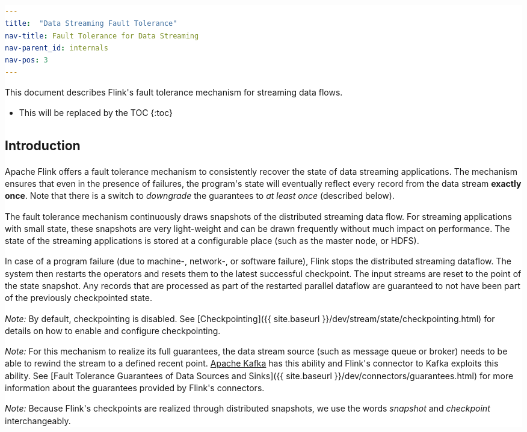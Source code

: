 ```yaml
---
title:  "Data Streaming Fault Tolerance"
nav-title: Fault Tolerance for Data Streaming
nav-parent_id: internals
nav-pos: 3
---
```



This document describes Flink's fault tolerance mechanism for streaming data flows.

* This will be replaced by the TOC
{:toc}


## Introduction

Apache Flink offers a fault tolerance mechanism to consistently recover the state of data streaming applications.
The mechanism ensures that even in the presence of failures, the program's state will eventually reflect every
record from the data stream **exactly once**. Note that there is a switch to *downgrade* the guarantees to *at least once*
(described below).

The fault tolerance mechanism continuously draws snapshots of the distributed streaming data flow. For streaming applications
with small state, these snapshots are very light-weight and can be drawn frequently without much impact on performance.
The state of the streaming applications is stored at a configurable place (such as the master node, or HDFS).

In case of a program failure (due to machine-, network-, or software failure), Flink stops the distributed streaming dataflow.
The system then restarts the operators and resets them to the latest successful checkpoint. The input streams are reset to the
point of the state snapshot. Any records that are processed as part of the restarted parallel dataflow are guaranteed to not
have been part of the previously checkpointed state.

*Note:* By default, checkpointing is disabled. See [Checkpointing]({{ site.baseurl }}/dev/stream/state/checkpointing.html) for details on how to enable and configure checkpointing.

*Note:* For this mechanism to realize its full guarantees, the data stream source (such as message queue or broker) needs to be able
to rewind the stream to a defined recent point. [Apache Kafka](http://kafka.apache.org) has this ability and Flink's connector to
Kafka exploits this ability. See [Fault Tolerance Guarantees of Data Sources and Sinks]({{ site.baseurl }}/dev/connectors/guarantees.html) for
more information about the guarantees provided by Flink's connectors.

*Note:* Because Flink's checkpoints are realized through distributed snapshots, we use the words *snapshot* and *checkpoint* interchangeably.
